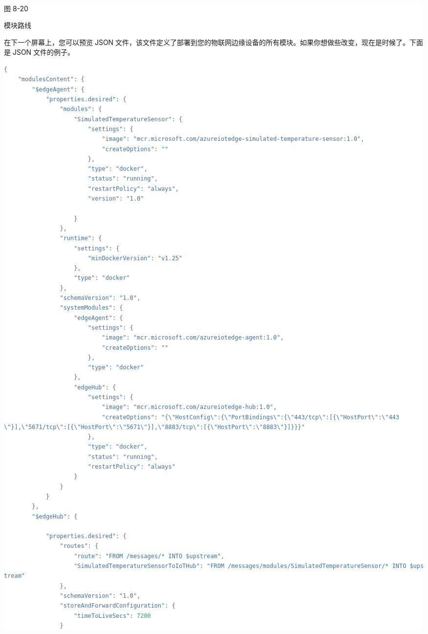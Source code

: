 图 8-20

模块路线

在下一个屏幕上，您可以预览 JSON 文件，该文件定义了部署到您的物联网边缘设备的所有模块。如果你想做些改变，现在是时候了。下面是 JSON 文件的例子。

```cs
{
    "modulesContent": {
        "$edgeAgent": {
            "properties.desired": {
                "modules": {
                    "SimulatedTemperatureSensor": {
                        "settings": {
                            "image": "mcr.microsoft.com/azureiotedge-simulated-temperature-sensor:1.0",
                            "createOptions": ""
                        },
                        "type": "docker",
                        "status": "running",
                        "restartPolicy": "always",
                        "version": "1.0"

                    }
                },
                "runtime": {
                    "settings": {
                        "minDockerVersion": "v1.25"
                    },
                    "type": "docker"
                },
                "schemaVersion": "1.0",
                "systemModules": {
                    "edgeAgent": {
                        "settings": {
                            "image": "mcr.microsoft.com/azureiotedge-agent:1.0",
                            "createOptions": ""
                        },
                        "type": "docker"
                    },
                    "edgeHub": {
                        "settings": {
                            "image": "mcr.microsoft.com/azureiotedge-hub:1.0",
                            "createOptions": "{\"HostConfig\":{\"PortBindings\":{\"443/tcp\":[{\"HostPort\":\"443\"}],\"5671/tcp\":[{\"HostPort\":\"5671\"}],\"8883/tcp\":[{\"HostPort\":\"8883\"}]}}}"
                        },
                        "type": "docker",
                        "status": "running",
                        "restartPolicy": "always"
                    }
                }
            }
        },
        "$edgeHub": {

            "properties.desired": {
                "routes": {
                    "route": "FROM /messages/* INTO $upstream",
                    "SimulatedTemperatureSensorToIoTHub": "FROM /messages/modules/SimulatedTemperatureSensor/* INTO $upstream"
                },
                "schemaVersion": "1.0",
                "storeAndForwardConfiguration": {
                    "timeToLiveSecs": 7200
                }
```
